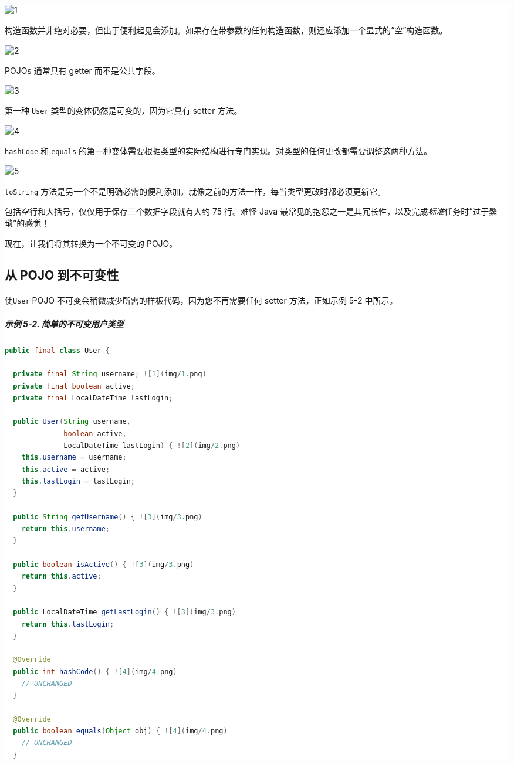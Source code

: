 ![1](img/#co_working_with_records_CO1-1)

构造函数并非绝对必要，但出于便利起见会添加。如果存在带参数的任何构造函数，则还应添加一个显式的“空”构造函数。

![2](img/#co_working_with_records_CO1-3)

POJOs 通常具有 getter 而不是公共字段。

![3](img/#co_working_with_records_CO1-4)

第一种 `User` 类型的变体仍然是可变的，因为它具有 setter 方法。

![4](img/#co_working_with_records_CO1-9)

`hashCode` 和 `equals` 的第一种变体需要根据类型的实际结构进行专门实现。对类型的任何更改都需要调整这两种方法。

![5](img/#co_working_with_records_CO1-10)

`toString` 方法是另一个不是明确必需的便利添加。就像之前的方法一样，每当类型更改时都必须更新它。

包括空行和大括号，仅仅用于保存三个数据字段就有大约 75 行。难怪 Java 最常见的抱怨之一是其冗长性，以及完成*标准*任务时“过于繁琐”的感觉！

现在，让我们将其转换为一个不可变的 POJO。

## 从 POJO 到不可变性

使`User` POJO 不可变会稍微减少所需的样板代码，因为您不再需要任何 setter 方法，正如示例 5-2 中所示。

##### 示例 5-2\. 简单的不可变用户类型

```java
public final class User {

  private final String username; ![1](img/1.png)
  private final boolean active;
  private final LocalDateTime lastLogin;

  public User(String username,
              boolean active,
              LocalDateTime lastLogin) { ![2](img/2.png)
    this.username = username;
    this.active = active;
    this.lastLogin = lastLogin;
  }

  public String getUsername() { ![3](img/3.png)
    return this.username;
  }

  public boolean isActive() { ![3](img/3.png)
    return this.active;
  }

  public LocalDateTime getLastLogin() { ![3](img/3.png)
    return this.lastLogin;
  }

  @Override
  public int hashCode() { ![4](img/4.png)
    // UNCHANGED
  }

  @Override
  public boolean equals(Object obj) { ![4](img/4.png)
    // UNCHANGED
  }
```